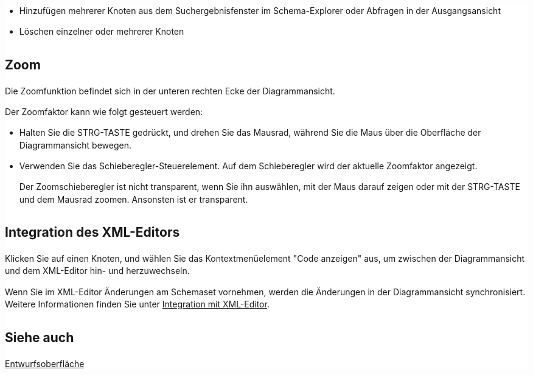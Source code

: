 - Hinzufügen mehrerer Knoten aus dem Suchergebnisfenster im Schema-Explorer oder Abfragen in der Ausgangsansicht  
  
- Löschen einzelner oder mehrerer Knoten  
  
## <a name="zoom"></a>Zoom  
 Die Zoomfunktion befindet sich in der unteren rechten Ecke der Diagrammansicht.  
  
 Der Zoomfaktor kann wie folgt gesteuert werden:  
  
- Halten Sie die STRG-TASTE gedrückt, und drehen Sie das Mausrad, während Sie die Maus über die Oberfläche der Diagrammansicht bewegen.  
  
- Verwenden Sie das Schieberegler-Steuerelement. Auf dem Schieberegler wird der aktuelle Zoomfaktor angezeigt.  
  
  Der Zoomschieberegler ist nicht transparent, wenn Sie ihn auswählen, mit der Maus darauf zeigen oder mit der STRG-TASTE und dem Mausrad zoomen. Ansonsten ist er transparent.  
  
## <a name="xml-editor-integration"></a>Integration des XML-Editors  
 Klicken Sie auf einen Knoten, und wählen Sie das Kontextmenüelement "Code anzeigen" aus, um zwischen der Diagrammansicht und dem XML-Editor hin- und herzuwechseln.  
  
 Wenn Sie im XML-Editor Änderungen am Schemaset vornehmen, werden die Änderungen in der Diagrammansicht synchronisiert. Weitere Informationen finden Sie unter [Integration mit XML-Editor](../xml-tools/integration-with-xml-editor.md).  
  
## <a name="see-also"></a>Siehe auch  
 [Entwurfsoberfläche](../xml-tools/xml-schema-designer-workspace.md)

